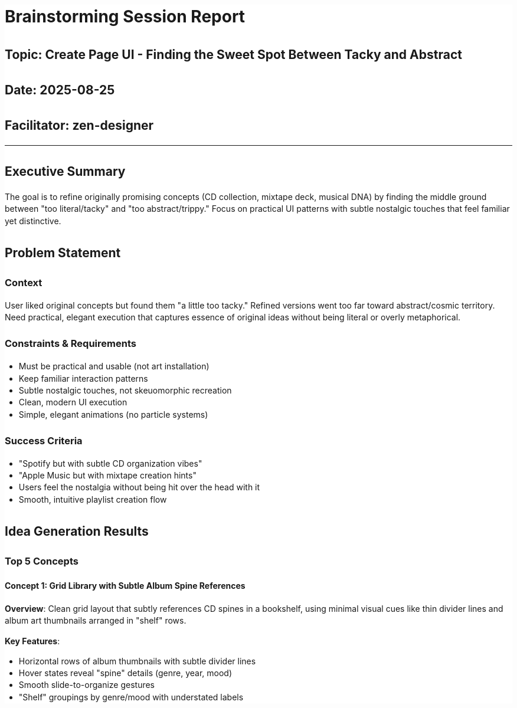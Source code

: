 # Brainstorming Session Report
## Topic: Create Page UI - Finding the Sweet Spot Between Tacky and Abstract
## Date: 2025-08-25
## Facilitator: zen-designer

---

## Executive Summary
The goal is to refine originally promising concepts (CD collection, mixtape deck, musical DNA) by finding the middle ground between "too literal/tacky" and "too abstract/trippy." Focus on practical UI patterns with subtle nostalgic touches that feel familiar yet distinctive.

## Problem Statement
### Context
User liked original concepts but found them "a little too tacky." Refined versions went too far toward abstract/cosmic territory. Need practical, elegant execution that captures essence of original ideas without being literal or overly metaphorical.

### Constraints & Requirements
- Must be practical and usable (not art installation)
- Keep familiar interaction patterns
- Subtle nostalgic touches, not skeuomorphic recreation
- Clean, modern UI execution
- Simple, elegant animations (no particle systems)

### Success Criteria
- "Spotify but with subtle CD organization vibes"
- "Apple Music but with mixtape creation hints"
- Users feel the nostalgia without being hit over the head with it
- Smooth, intuitive playlist creation flow

## Idea Generation Results

### Top 5 Concepts

#### Concept 1: Grid Library with Subtle Album Spine References
**Overview**: Clean grid layout that subtly references CD spines in a bookshelf, using minimal visual cues like thin divider lines and album art thumbnails arranged in "shelf" rows.

**Key Features**:
- Horizontal rows of album thumbnails with subtle divider lines
- Hover states reveal "spine" details (genre, year, mood)
- Smooth slide-to-organize gestures
- "Shelf" groupings by genre/mood with understated labels

